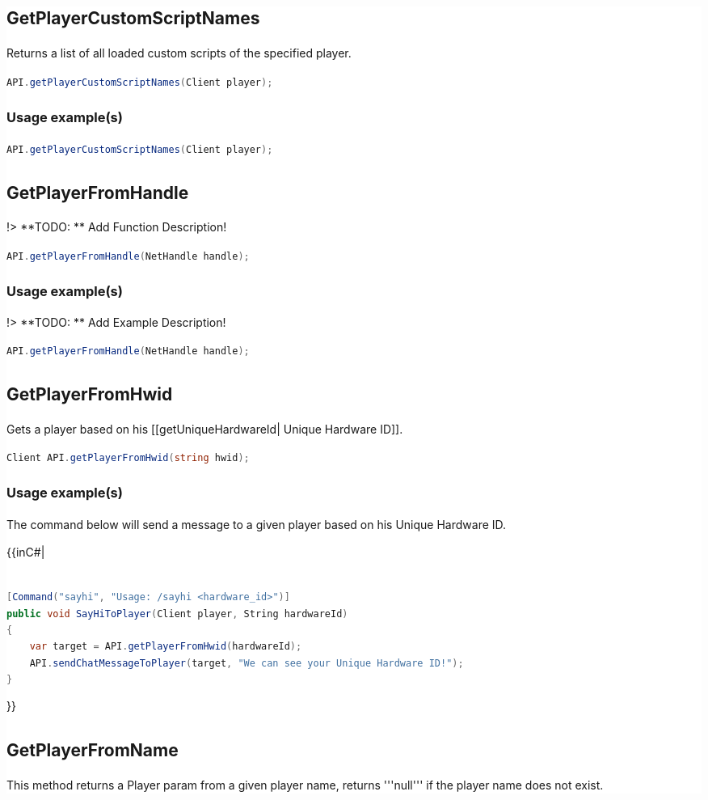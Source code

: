 
## GetPlayerCustomScriptNames
Returns a list of all loaded custom scripts of the specified player.

```csharp
API.getPlayerCustomScriptNames(Client player);
```
### Usage example(s)
```csharp
API.getPlayerCustomScriptNames(Client player);
```


## GetPlayerFromHandle
!> **TODO: ** Add Function Description!

```csharp
API.getPlayerFromHandle(NetHandle handle);
```
### Usage example(s)
!> **TODO: ** Add Example Description!
```csharp
API.getPlayerFromHandle(NetHandle handle);
```



## GetPlayerFromHwid
Gets a player based on his [[getUniqueHardwareId| Unique Hardware ID]].

```csharp
Client API.getPlayerFromHwid(string hwid);
```
### Usage example(s)
The command below will send a message to a given player based on his Unique Hardware ID.

{{inC#|
```csharp

[Command("sayhi", "Usage: /sayhi <hardware_id>")]
public void SayHiToPlayer(Client player, String hardwareId)
{
    var target = API.getPlayerFromHwid(hardwareId);
    API.sendChatMessageToPlayer(target, "We can see your Unique Hardware ID!");
}

```
}}


## GetPlayerFromName
This method returns a Player param from a given player name, returns '''null''' if the player name does not exist.
